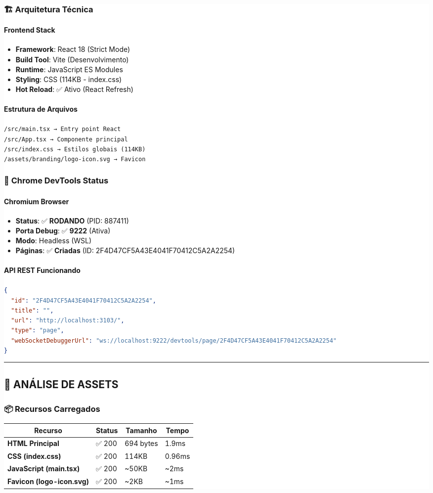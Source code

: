 ### 🏗️ **Arquitetura Técnica**

#### **Frontend Stack**
- **Framework**: React 18 (Strict Mode)
- **Build Tool**: Vite (Desenvolvimento)
- **Runtime**: JavaScript ES Modules
- **Styling**: CSS (114KB - index.css)
- **Hot Reload**: ✅ Ativo (React Refresh)

#### **Estrutura de Arquivos**
```
/src/main.tsx → Entry point React
/src/App.tsx → Componente principal
/src/index.css → Estilos globais (114KB)
/assets/branding/logo-icon.svg → Favicon
```

### 🔧 **Chrome DevTools Status**

#### **Chromium Browser**
- **Status**: ✅ **RODANDO** (PID: 887411)
- **Porta Debug**: ✅ **9222** (Ativa)
- **Modo**: Headless (WSL)
- **Páginas**: ✅ **Criadas** (ID: 2F4D47CF5A43E4041F70412C5A2A2254)

#### **API REST Funcionando**
```json
{
  "id": "2F4D47CF5A43E4041F70412C5A2A2254",
  "title": "",
  "url": "http://localhost:3103/",
  "type": "page",
  "webSocketDebuggerUrl": "ws://localhost:9222/devtools/page/2F4D47CF5A43E4041F70412C5A2A2254"
}
```

---

## 🚀 **ANÁLISE DE ASSETS**

### 📦 **Recursos Carregados**

| Recurso | Status | Tamanho | Tempo |
|---------|--------|---------|-------|
| **HTML Principal** | ✅ 200 | 694 bytes | 1.9ms |
| **CSS (index.css)** | ✅ 200 | 114KB | 0.96ms |
| **JavaScript (main.tsx)** | ✅ 200 | ~50KB | ~2ms |
| **Favicon (logo-icon.svg)** | ✅ 200 | ~2KB | ~1ms |
